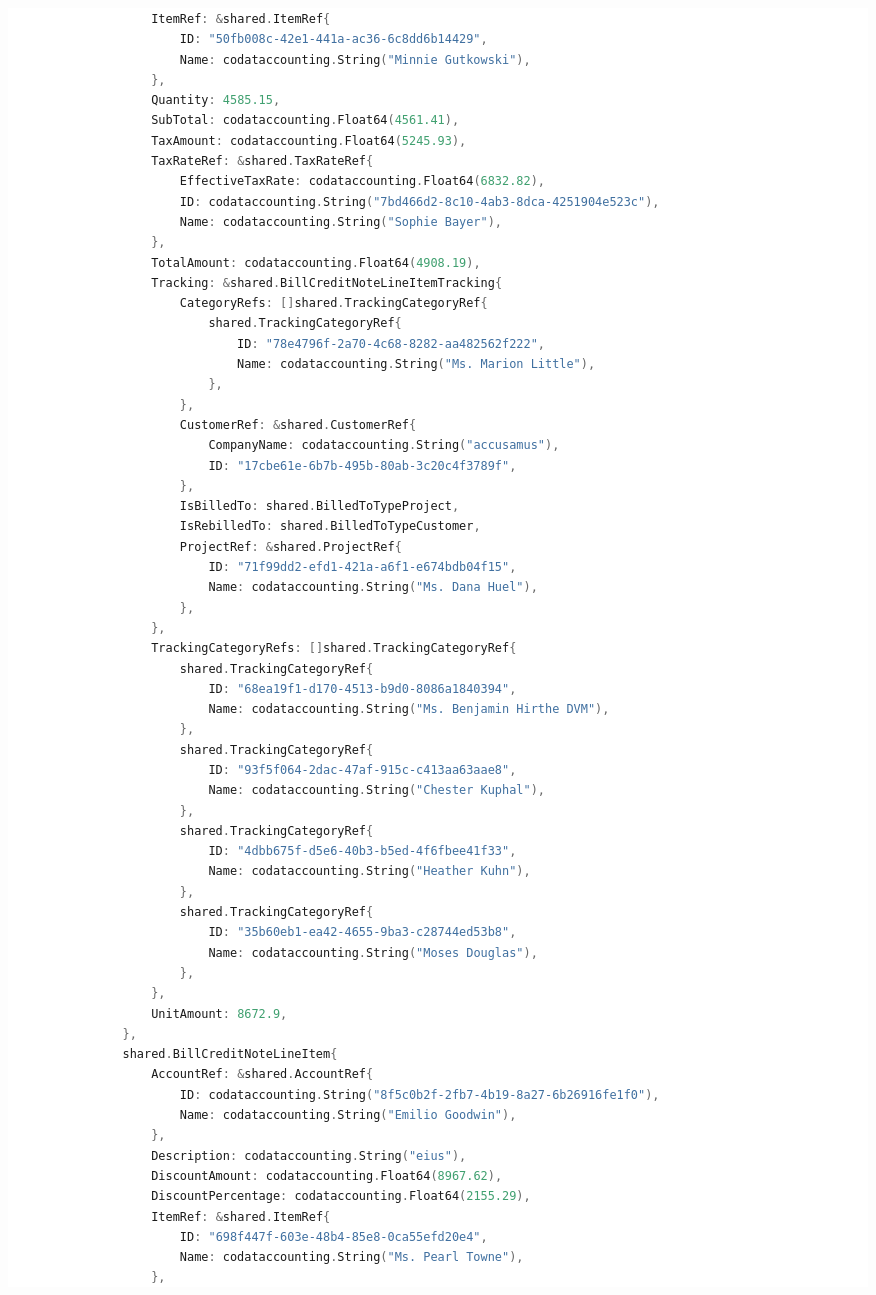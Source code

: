 ```go
                    ItemRef: &shared.ItemRef{
                        ID: "50fb008c-42e1-441a-ac36-6c8dd6b14429",
                        Name: codataccounting.String("Minnie Gutkowski"),
                    },
                    Quantity: 4585.15,
                    SubTotal: codataccounting.Float64(4561.41),
                    TaxAmount: codataccounting.Float64(5245.93),
                    TaxRateRef: &shared.TaxRateRef{
                        EffectiveTaxRate: codataccounting.Float64(6832.82),
                        ID: codataccounting.String("7bd466d2-8c10-4ab3-8dca-4251904e523c"),
                        Name: codataccounting.String("Sophie Bayer"),
                    },
                    TotalAmount: codataccounting.Float64(4908.19),
                    Tracking: &shared.BillCreditNoteLineItemTracking{
                        CategoryRefs: []shared.TrackingCategoryRef{
                            shared.TrackingCategoryRef{
                                ID: "78e4796f-2a70-4c68-8282-aa482562f222",
                                Name: codataccounting.String("Ms. Marion Little"),
                            },
                        },
                        CustomerRef: &shared.CustomerRef{
                            CompanyName: codataccounting.String("accusamus"),
                            ID: "17cbe61e-6b7b-495b-80ab-3c20c4f3789f",
                        },
                        IsBilledTo: shared.BilledToTypeProject,
                        IsRebilledTo: shared.BilledToTypeCustomer,
                        ProjectRef: &shared.ProjectRef{
                            ID: "71f99dd2-efd1-421a-a6f1-e674bdb04f15",
                            Name: codataccounting.String("Ms. Dana Huel"),
                        },
                    },
                    TrackingCategoryRefs: []shared.TrackingCategoryRef{
                        shared.TrackingCategoryRef{
                            ID: "68ea19f1-d170-4513-b9d0-8086a1840394",
                            Name: codataccounting.String("Ms. Benjamin Hirthe DVM"),
                        },
                        shared.TrackingCategoryRef{
                            ID: "93f5f064-2dac-47af-915c-c413aa63aae8",
                            Name: codataccounting.String("Chester Kuphal"),
                        },
                        shared.TrackingCategoryRef{
                            ID: "4dbb675f-d5e6-40b3-b5ed-4f6fbee41f33",
                            Name: codataccounting.String("Heather Kuhn"),
                        },
                        shared.TrackingCategoryRef{
                            ID: "35b60eb1-ea42-4655-9ba3-c28744ed53b8",
                            Name: codataccounting.String("Moses Douglas"),
                        },
                    },
                    UnitAmount: 8672.9,
                },
                shared.BillCreditNoteLineItem{
                    AccountRef: &shared.AccountRef{
                        ID: codataccounting.String("8f5c0b2f-2fb7-4b19-8a27-6b26916fe1f0"),
                        Name: codataccounting.String("Emilio Goodwin"),
                    },
                    Description: codataccounting.String("eius"),
                    DiscountAmount: codataccounting.Float64(8967.62),
                    DiscountPercentage: codataccounting.Float64(2155.29),
                    ItemRef: &shared.ItemRef{
                        ID: "698f447f-603e-48b4-85e8-0ca55efd20e4",
                        Name: codataccounting.String("Ms. Pearl Towne"),
                    },
```